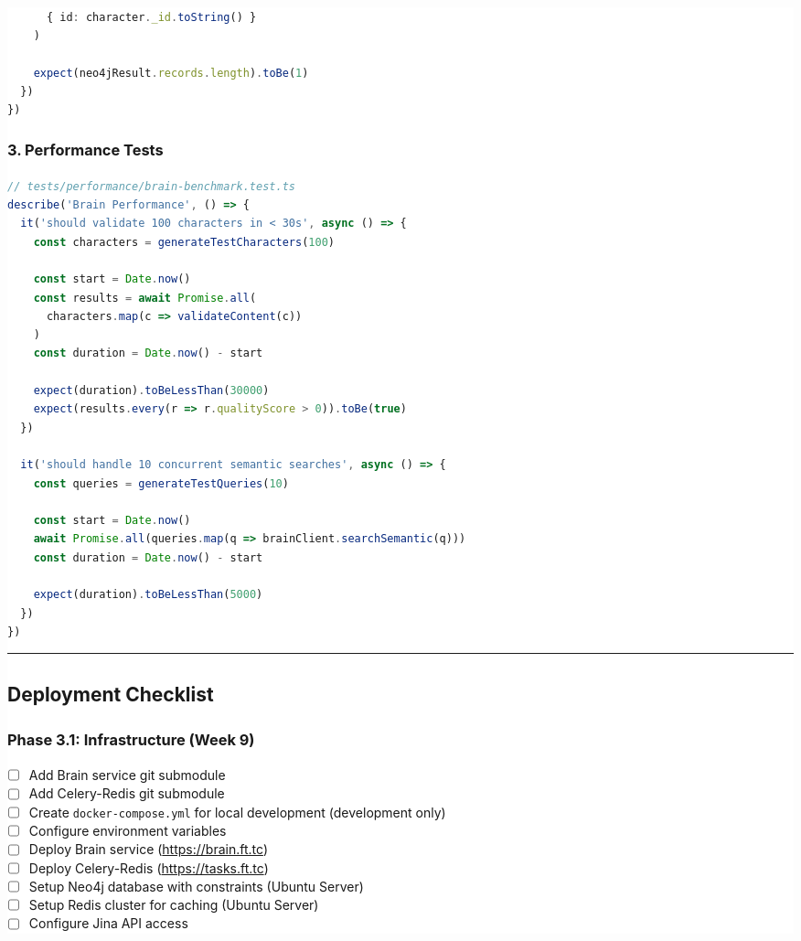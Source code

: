```typescript
      { id: character._id.toString() }
    )

    expect(neo4jResult.records.length).toBe(1)
  })
})
```

### 3. Performance Tests

```typescript
// tests/performance/brain-benchmark.test.ts
describe('Brain Performance', () => {
  it('should validate 100 characters in < 30s', async () => {
    const characters = generateTestCharacters(100)

    const start = Date.now()
    const results = await Promise.all(
      characters.map(c => validateContent(c))
    )
    const duration = Date.now() - start

    expect(duration).toBeLessThan(30000)
    expect(results.every(r => r.qualityScore > 0)).toBe(true)
  })

  it('should handle 10 concurrent semantic searches', async () => {
    const queries = generateTestQueries(10)

    const start = Date.now()
    await Promise.all(queries.map(q => brainClient.searchSemantic(q)))
    const duration = Date.now() - start

    expect(duration).toBeLessThan(5000)
  })
})
```

---

## Deployment Checklist

### Phase 3.1: Infrastructure (Week 9)

- [ ] Add Brain service git submodule
- [ ] Add Celery-Redis git submodule
- [ ] Create `docker-compose.yml` for local development (development only)
- [ ] Configure environment variables
- [ ] Deploy Brain service (https://brain.ft.tc)
- [ ] Deploy Celery-Redis (https://tasks.ft.tc)
- [ ] Setup Neo4j database with constraints (Ubuntu Server)
- [ ] Setup Redis cluster for caching (Ubuntu Server)
- [ ] Configure Jina API access
